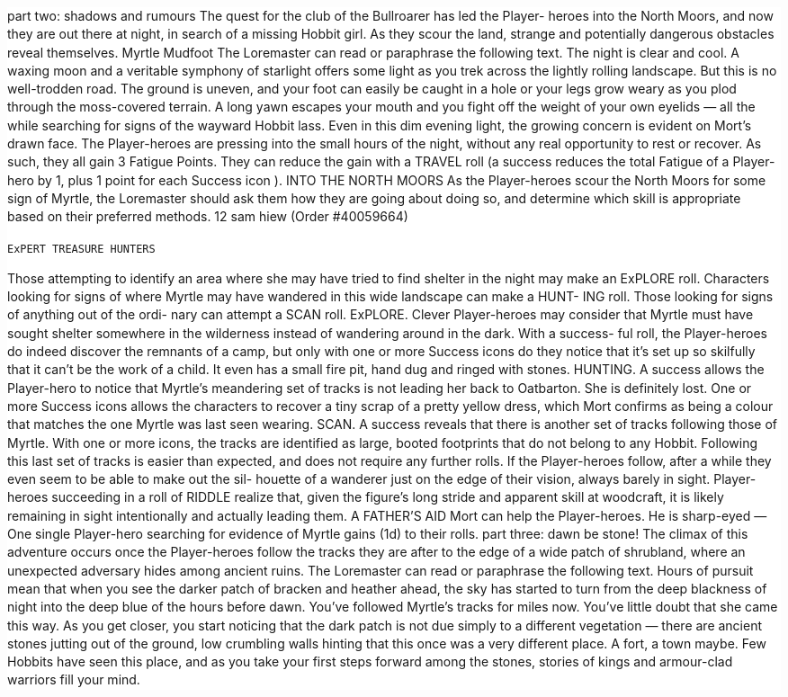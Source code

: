 part two: shadows and rumours
The quest for the club of the Bullroarer has led the Player- heroes into the North Moors, and now they are out there at night, in search of a missing Hobbit girl. As they scour the land, strange and potentially dangerous obstacles reveal themselves.
Myrtle Mudfoot
The Loremaster can read or paraphrase the following text.
The night is clear and cool. A waxing moon and a veritable symphony of starlight offers some light as you trek across the lightly rolling landscape. But this is no well-trodden road. The ground is uneven, and your foot can easily be caught in a hole or your legs grow weary as you plod through the moss-covered terrain. A long yawn escapes your mouth and you fight off the weight of your own eyelids — all the while searching for signs of the wayward Hobbit lass. Even in this dim evening light, the growing concern is evident on Mort’s drawn face.
The Player-heroes are pressing into the small hours of the night, without any real opportunity to rest or recover. As such, they all gain 3 Fatigue Points. They can reduce the gain with a TRAVEL roll (a success reduces the total Fatigue of a Player-hero by 1, plus 1 point for each Success icon ).
INTO THE NORTH MOORS
As the Player-heroes scour the North Moors for some sign of Myrtle, the Loremaster should ask them how they are going about doing so, and determine which skill is appropriate based on their preferred methods.
12
sam hiew (Order #40059664)

    ExPERT TREASURE HUNTERS

Those attempting to identify an area where she may have tried to find shelter in the night may make an ExPLORE roll.
Characters looking for signs of where Myrtle may have wandered in this wide landscape can make a HUNT- ING roll.
Those looking for signs of anything out of the ordi- nary can attempt a SCAN roll.
ExPLORE. Clever Player-heroes may consider that Myrtle must have sought shelter somewhere in the wilderness instead of wandering around in the dark. With a success- ful roll, the Player-heroes do indeed discover the remnants of a camp, but only with one or more Success icons do they notice that it’s set up so skilfully that it can’t be the work of a child. It even has a small fire pit, hand dug and ringed with stones.
HUNTING. A success allows the Player-hero to notice that Myrtle’s meandering set of tracks is not leading her back to Oatbarton. She is definitely lost. One or more Success icons allows the characters to recover a tiny scrap of a pretty yellow dress, which Mort confirms as being a colour that matches the one Myrtle was last seen wearing.
SCAN. A success reveals that there is another set of tracks following those of Myrtle. With one or more icons, the tracks are identified as large, booted footprints that do not belong to any Hobbit.
Following this last set of tracks is easier than expected, and does not require any further rolls. If the Player-heroes follow, after a while they even seem to be able to make out the sil- houette of a wanderer just on the edge of their vision, always barely in sight. Player-heroes succeeding in a roll of RIDDLE realize that, given the figure’s long stride and apparent skill at woodcraft, it is likely remaining in sight intentionally and actually leading them.
A FATHER’S AID
Mort can help the Player-heroes. He is sharp-eyed — One single Player-hero searching for evidence
of Myrtle gains (1d) to their rolls.
part three: dawn be stone!
The climax of this adventure occurs once the Player-heroes follow the tracks they are after to the edge of a wide patch of shrubland, where an unexpected adversary hides among ancient ruins.
The Loremaster can read or paraphrase the following text.
Hours of pursuit mean that when you see the darker patch of bracken and heather ahead, the sky has started to turn from the deep blackness of night into the deep blue of the hours before dawn. You’ve followed Myrtle’s tracks for miles now. You’ve little doubt that she came this way. As you get closer, you start noticing that the dark patch is not due simply to a different vegetation — there are ancient stones jutting out of the ground, low crumbling walls hinting that this once was a very different place. A fort, a town maybe. Few Hobbits have seen this place, and as you take your first steps forward among the stones, stories of kings and armour-clad warriors fill your mind.